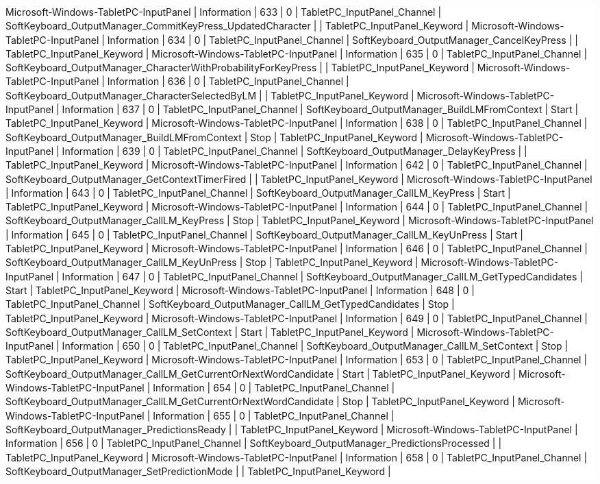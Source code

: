 Microsoft-Windows-TabletPC-InputPanel  |  Information  |  633       |  0        |  TabletPC_InputPanel_Channel        |  SoftKeyboard_OutputManager_CommitKeyPress_UpdatedCharacter         |          |  TabletPC_InputPanel_Keyword  |
Microsoft-Windows-TabletPC-InputPanel  |  Information  |  634       |  0        |  TabletPC_InputPanel_Channel        |  SoftKeyboard_OutputManager_CancelKeyPress                          |          |  TabletPC_InputPanel_Keyword  |
Microsoft-Windows-TabletPC-InputPanel  |  Information  |  635       |  0        |  TabletPC_InputPanel_Channel        |  SoftKeyboard_OutputManager_CharacterWithProbabilityForKeyPress     |          |  TabletPC_InputPanel_Keyword  |
Microsoft-Windows-TabletPC-InputPanel  |  Information  |  636       |  0        |  TabletPC_InputPanel_Channel        |  SoftKeyboard_OutputManager_CharacterSelectedByLM                   |          |  TabletPC_InputPanel_Keyword  |
Microsoft-Windows-TabletPC-InputPanel  |  Information  |  637       |  0        |  TabletPC_InputPanel_Channel        |  SoftKeyboard_OutputManager_BuildLMFromContext                      |  Start   |  TabletPC_InputPanel_Keyword  |
Microsoft-Windows-TabletPC-InputPanel  |  Information  |  638       |  0        |  TabletPC_InputPanel_Channel        |  SoftKeyboard_OutputManager_BuildLMFromContext                      |  Stop    |  TabletPC_InputPanel_Keyword  |
Microsoft-Windows-TabletPC-InputPanel  |  Information  |  639       |  0        |  TabletPC_InputPanel_Channel        |  SoftKeyboard_OutputManager_DelayKeyPress                           |          |  TabletPC_InputPanel_Keyword  |
Microsoft-Windows-TabletPC-InputPanel  |  Information  |  642       |  0        |  TabletPC_InputPanel_Channel        |  SoftKeyboard_OutputManager_GetContextTimerFired                    |          |  TabletPC_InputPanel_Keyword  |
Microsoft-Windows-TabletPC-InputPanel  |  Information  |  643       |  0        |  TabletPC_InputPanel_Channel        |  SoftKeyboard_OutputManager_CallLM_KeyPress                         |  Start   |  TabletPC_InputPanel_Keyword  |
Microsoft-Windows-TabletPC-InputPanel  |  Information  |  644       |  0        |  TabletPC_InputPanel_Channel        |  SoftKeyboard_OutputManager_CallLM_KeyPress                         |  Stop    |  TabletPC_InputPanel_Keyword  |
Microsoft-Windows-TabletPC-InputPanel  |  Information  |  645       |  0        |  TabletPC_InputPanel_Channel        |  SoftKeyboard_OutputManager_CallLM_KeyUnPress                       |  Start   |  TabletPC_InputPanel_Keyword  |
Microsoft-Windows-TabletPC-InputPanel  |  Information  |  646       |  0        |  TabletPC_InputPanel_Channel        |  SoftKeyboard_OutputManager_CallLM_KeyUnPress                       |  Stop    |  TabletPC_InputPanel_Keyword  |
Microsoft-Windows-TabletPC-InputPanel  |  Information  |  647       |  0        |  TabletPC_InputPanel_Channel        |  SoftKeyboard_OutputManager_CallLM_GetTypedCandidates               |  Start   |  TabletPC_InputPanel_Keyword  |
Microsoft-Windows-TabletPC-InputPanel  |  Information  |  648       |  0        |  TabletPC_InputPanel_Channel        |  SoftKeyboard_OutputManager_CallLM_GetTypedCandidates               |  Stop    |  TabletPC_InputPanel_Keyword  |
Microsoft-Windows-TabletPC-InputPanel  |  Information  |  649       |  0        |  TabletPC_InputPanel_Channel        |  SoftKeyboard_OutputManager_CallLM_SetContext                       |  Start   |  TabletPC_InputPanel_Keyword  |
Microsoft-Windows-TabletPC-InputPanel  |  Information  |  650       |  0        |  TabletPC_InputPanel_Channel        |  SoftKeyboard_OutputManager_CallLM_SetContext                       |  Stop    |  TabletPC_InputPanel_Keyword  |
Microsoft-Windows-TabletPC-InputPanel  |  Information  |  653       |  0        |  TabletPC_InputPanel_Channel        |  SoftKeyboard_OutputManager_CallLM_GetCurrentOrNextWordCandidate    |  Start   |  TabletPC_InputPanel_Keyword  |
Microsoft-Windows-TabletPC-InputPanel  |  Information  |  654       |  0        |  TabletPC_InputPanel_Channel        |  SoftKeyboard_OutputManager_CallLM_GetCurrentOrNextWordCandidate    |  Stop    |  TabletPC_InputPanel_Keyword  |
Microsoft-Windows-TabletPC-InputPanel  |  Information  |  655       |  0        |  TabletPC_InputPanel_Channel        |  SoftKeyboard_OutputManager_PredictionsReady                        |          |  TabletPC_InputPanel_Keyword  |
Microsoft-Windows-TabletPC-InputPanel  |  Information  |  656       |  0        |  TabletPC_InputPanel_Channel        |  SoftKeyboard_OutputManager_PredictionsProcessed                    |          |  TabletPC_InputPanel_Keyword  |
Microsoft-Windows-TabletPC-InputPanel  |  Information  |  658       |  0        |  TabletPC_InputPanel_Channel        |  SoftKeyboard_OutputManager_SetPredictionMode                       |          |  TabletPC_InputPanel_Keyword  |